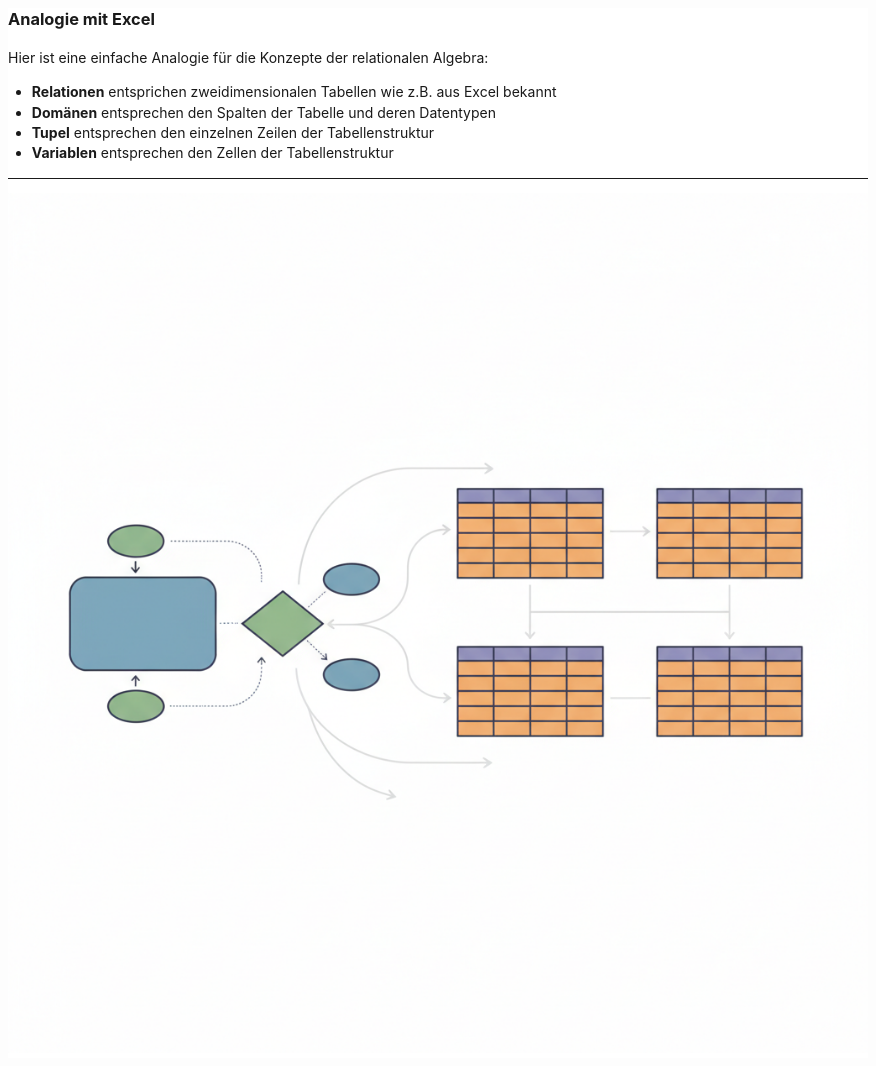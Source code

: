 ### Analogie mit Excel

Hier ist eine einfache Analogie für die Konzepte der relationalen Algebra:

- **Relationen** entsprichen zweidimensionalen Tabellen wie z.B. aus Excel bekannt
- **Domänen** entsprechen den Spalten der Tabelle und deren Datentypen
- **Tupel** entsprechen den einzelnen Zeilen der Tabellenstruktur
- **Variablen** entsprechen den Zellen der Tabellenstruktur

---

![bg contain right:40%](./Abbildung-ERM-RDBMS.png)

